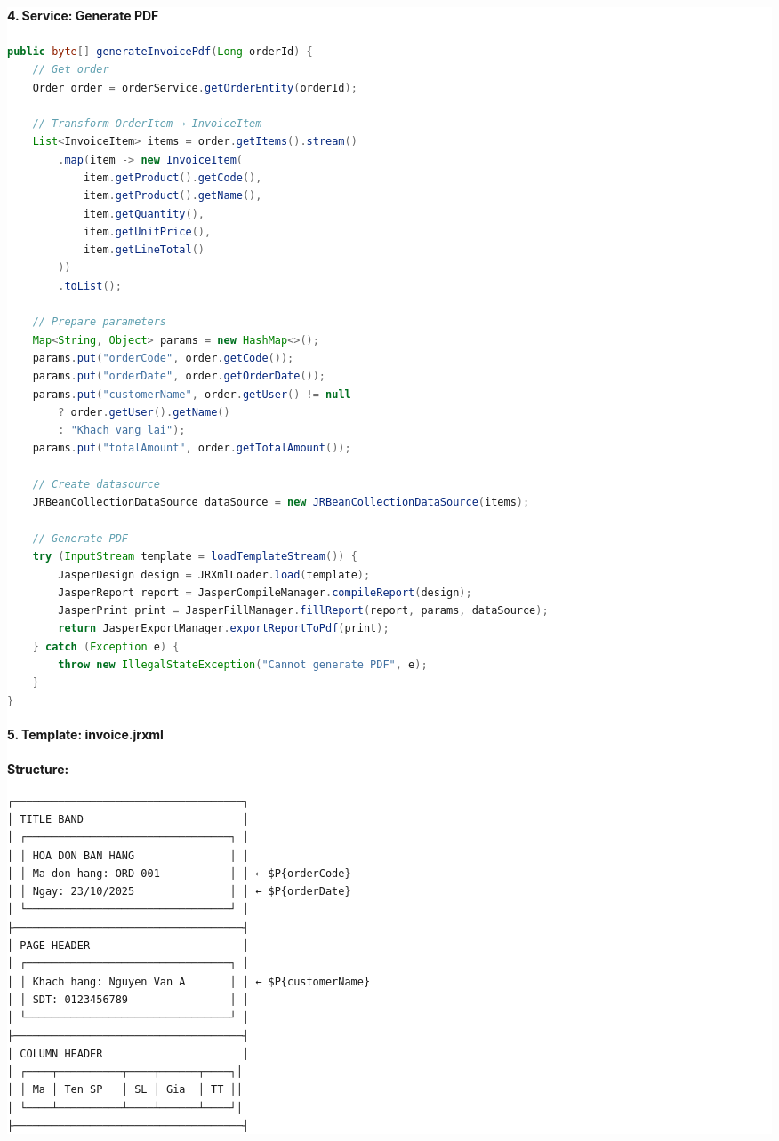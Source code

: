#### **4. Service: Generate PDF**
```java
public byte[] generateInvoicePdf(Long orderId) {
    // Get order
    Order order = orderService.getOrderEntity(orderId);
    
    // Transform OrderItem → InvoiceItem
    List<InvoiceItem> items = order.getItems().stream()
        .map(item -> new InvoiceItem(
            item.getProduct().getCode(),
            item.getProduct().getName(),
            item.getQuantity(),
            item.getUnitPrice(),
            item.getLineTotal()
        ))
        .toList();
    
    // Prepare parameters
    Map<String, Object> params = new HashMap<>();
    params.put("orderCode", order.getCode());
    params.put("orderDate", order.getOrderDate());
    params.put("customerName", order.getUser() != null 
        ? order.getUser().getName() 
        : "Khach vang lai");
    params.put("totalAmount", order.getTotalAmount());
    
    // Create datasource
    JRBeanCollectionDataSource dataSource = new JRBeanCollectionDataSource(items);
    
    // Generate PDF
    try (InputStream template = loadTemplateStream()) {
        JasperDesign design = JRXmlLoader.load(template);
        JasperReport report = JasperCompileManager.compileReport(design);
        JasperPrint print = JasperFillManager.fillReport(report, params, dataSource);
        return JasperExportManager.exportReportToPdf(print);
    } catch (Exception e) {
        throw new IllegalStateException("Cannot generate PDF", e);
    }
}
```

#### **5. Template: invoice.jrxml**

**Structure:**
```
┌────────────────────────────────────┐
│ TITLE BAND                         │
│ ┌────────────────────────────────┐ │
│ │ HOA DON BAN HANG               │ │
│ │ Ma don hang: ORD-001           │ │ ← $P{orderCode}
│ │ Ngay: 23/10/2025               │ │ ← $P{orderDate}
│ └────────────────────────────────┘ │
├────────────────────────────────────┤
│ PAGE HEADER                        │
│ ┌────────────────────────────────┐ │
│ │ Khach hang: Nguyen Van A       │ │ ← $P{customerName}
│ │ SDT: 0123456789                │ │
│ └────────────────────────────────┘ │
├────────────────────────────────────┤
│ COLUMN HEADER                      │
│ ┌────┬──────────┬────┬──────┬────┐│
│ │ Ma │ Ten SP   │ SL │ Gia  │ TT ││
│ └────┴──────────┴────┴──────┴────┘│
├────────────────────────────────────┤
```